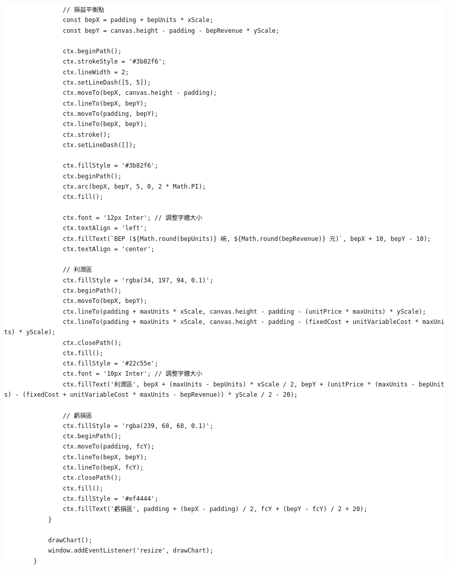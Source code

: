                     // 損益平衡點
                    const bepX = padding + bepUnits * xScale;
                    const bepY = canvas.height - padding - bepRevenue * yScale;

                    ctx.beginPath();
                    ctx.strokeStyle = '#3b82f6';
                    ctx.lineWidth = 2;
                    ctx.setLineDash([5, 5]);
                    ctx.moveTo(bepX, canvas.height - padding);
                    ctx.lineTo(bepX, bepY);
                    ctx.moveTo(padding, bepY);
                    ctx.lineTo(bepX, bepY);
                    ctx.stroke();
                    ctx.setLineDash([]);

                    ctx.fillStyle = '#3b82f6';
                    ctx.beginPath();
                    ctx.arc(bepX, bepY, 5, 0, 2 * Math.PI);
                    ctx.fill();

                    ctx.font = '12px Inter'; // 調整字體大小
                    ctx.textAlign = 'left';
                    ctx.fillText(`BEP (${Math.round(bepUnits)} 碗, ${Math.round(bepRevenue)} 元)`, bepX + 10, bepY - 10);
                    ctx.textAlign = 'center';

                    // 利潤區
                    ctx.fillStyle = 'rgba(34, 197, 94, 0.1)';
                    ctx.beginPath();
                    ctx.moveTo(bepX, bepY);
                    ctx.lineTo(padding + maxUnits * xScale, canvas.height - padding - (unitPrice * maxUnits) * yScale);
                    ctx.lineTo(padding + maxUnits * xScale, canvas.height - padding - (fixedCost + unitVariableCost * maxUnits) * yScale);
                    ctx.closePath();
                    ctx.fill();
                    ctx.fillStyle = '#22c55e';
                    ctx.font = '10px Inter'; // 調整字體大小
                    ctx.fillText('利潤區', bepX + (maxUnits - bepUnits) * xScale / 2, bepY + (unitPrice * (maxUnits - bepUnits) - (fixedCost + unitVariableCost * maxUnits - bepRevenue)) * yScale / 2 - 20);

                    // 虧損區
                    ctx.fillStyle = 'rgba(239, 68, 68, 0.1)';
                    ctx.beginPath();
                    ctx.moveTo(padding, fcY);
                    ctx.lineTo(bepX, bepY);
                    ctx.lineTo(bepX, fcY);
                    ctx.closePath();
                    ctx.fill();
                    ctx.fillStyle = '#ef4444';
                    ctx.fillText('虧損區', padding + (bepX - padding) / 2, fcY + (bepY - fcY) / 2 + 20);
                }

                drawChart();
                window.addEventListener('resize', drawChart);
            }
